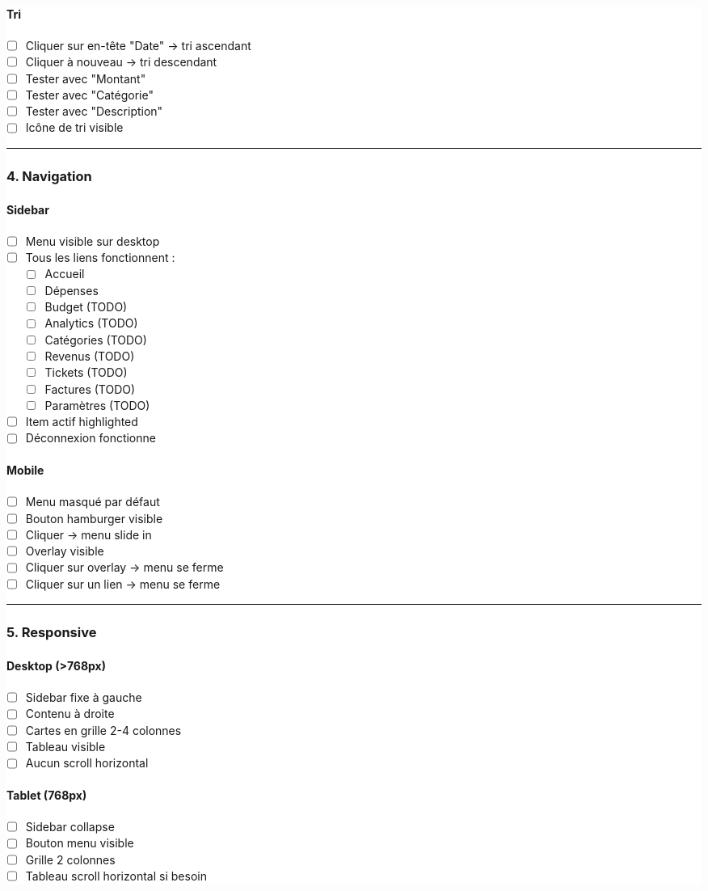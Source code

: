 #### Tri
- [ ] Cliquer sur en-tête "Date" → tri ascendant
- [ ] Cliquer à nouveau → tri descendant
- [ ] Tester avec "Montant"
- [ ] Tester avec "Catégorie"
- [ ] Tester avec "Description"
- [ ] Icône de tri visible

---

### 4. Navigation

#### Sidebar
- [ ] Menu visible sur desktop
- [ ] Tous les liens fonctionnent :
  - [ ] Accueil
  - [ ] Dépenses
  - [ ] Budget (TODO)
  - [ ] Analytics (TODO)
  - [ ] Catégories (TODO)
  - [ ] Revenus (TODO)
  - [ ] Tickets (TODO)
  - [ ] Factures (TODO)
  - [ ] Paramètres (TODO)
- [ ] Item actif highlighted
- [ ] Déconnexion fonctionne

#### Mobile
- [ ] Menu masqué par défaut
- [ ] Bouton hamburger visible
- [ ] Cliquer → menu slide in
- [ ] Overlay visible
- [ ] Cliquer sur overlay → menu se ferme
- [ ] Cliquer sur un lien → menu se ferme

---

### 5. Responsive

#### Desktop (>768px)
- [ ] Sidebar fixe à gauche
- [ ] Contenu à droite
- [ ] Cartes en grille 2-4 colonnes
- [ ] Tableau visible
- [ ] Aucun scroll horizontal

#### Tablet (768px)
- [ ] Sidebar collapse
- [ ] Bouton menu visible
- [ ] Grille 2 colonnes
- [ ] Tableau scroll horizontal si besoin
